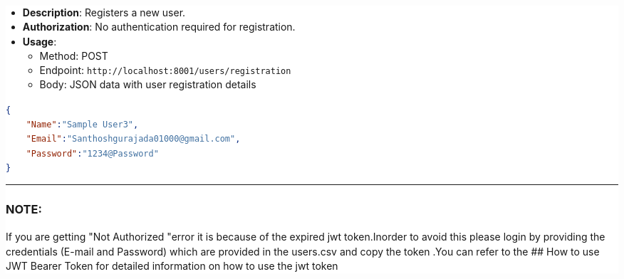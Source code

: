 - **Description**: Registers a new user.
- **Authorization**: No authentication required for registration.
- **Usage**:
    - Method: POST
    - Endpoint: `http://localhost:8001/users/registration`
    - Body: JSON data with user registration details

``` json
{
    "Name":"Sample User3",
    "Email":"Santhoshgurajada01000@gmail.com",
    "Password":"1234@Password"
}

 ```
---
### NOTE: 
If you are getting "Not Authorized "error it is because of the expired jwt token.Inorder to avoid this please login by providing the credentials (E-mail and Password) which are provided in the users.csv and copy the token  .You can refer to the ## How to use JWT Bearer Token for detailed information on how to use the jwt token 
